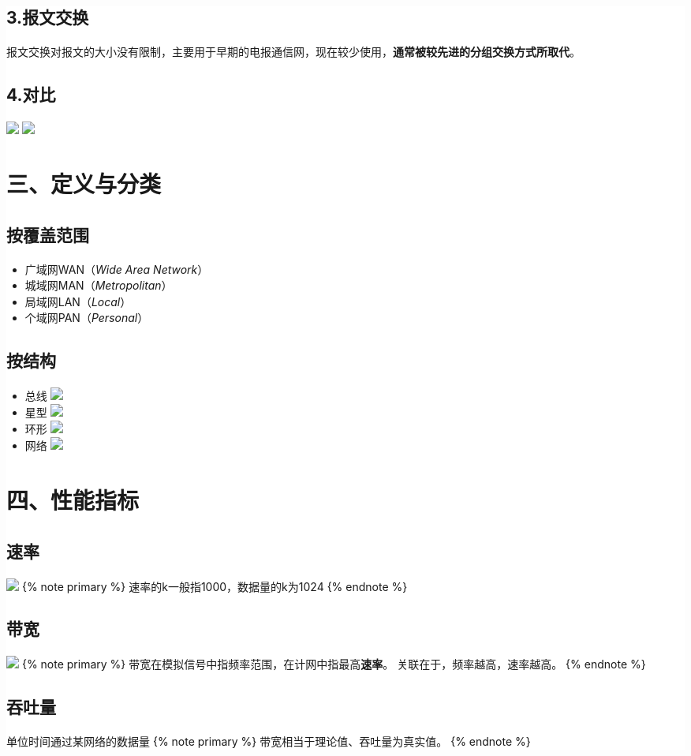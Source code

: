 ## 3.报文交换
报文交换对报文的大小没有限制，主要用于早期的电报通信网，现在较少使用，**通常被较先进的分组交换方式所取代**。

## 4.对比
![](24878825-e655a213714d1871.webp)
![](24878825-c56f91f290cbc92b.webp)

# 三、定义与分类
## 按覆盖范围
- 广域网WAN（*Wide Area Network*）
- 城域网MAN（*Metropolitan*）
- 局域网LAN（*Local*）
- 个域网PAN（*Personal*）
## 按结构
- 总线
![](24878825-4ed63e74d9ced719.webp)
- 星型
![](24878825-f6a1849bcc443935.webp)
- 环形
![](24878825-ca133aaaf8fe8659.webp)
- 网络
![](24878825-d0d30cddc7356396.webp)
# 四、性能指标
## 速率
![](24878825-ba6c4e627a62c05e.webp)
{% note primary %}
速率的k一般指1000，数据量的k为1024
{% endnote %}

## 带宽
![](24878825-f4b18e0039f4a6c6.webp)
{% note primary %}
带宽在模拟信号中指频率范围，在计网中指最高**速率**。
关联在于，频率越高，速率越高。
{% endnote %}

## 吞吐量
单位时间通过某网络的数据量
{% note primary %}
带宽相当于理论值、吞吐量为真实值。
{% endnote %}

